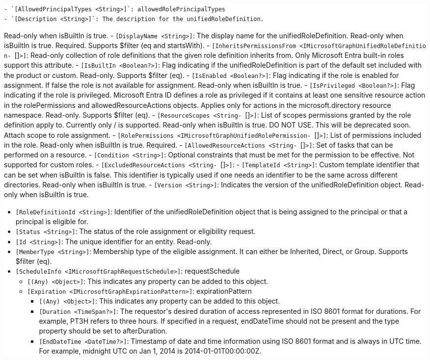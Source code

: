     - `[AllowedPrincipalTypes <String>]`: allowedRolePrincipalTypes
    - `[Description <String>]`: The description for the unifiedRoleDefinition.
Read-only when isBuiltIn is true.
    - `[DisplayName <String>]`: The display name for the unifiedRoleDefinition.
Read-only when isBuiltIn is true.
Required. 
Supports $filter (eq and startsWith).
    - `[InheritsPermissionsFrom <IMicrosoftGraphUnifiedRoleDefinition- `[]`>]`: Read-only collection of role definitions that the given role definition inherits from.
Only Microsoft Entra built-in roles support this attribute.
    - `[IsBuiltIn <Boolean?>]`: Flag indicating if the unifiedRoleDefinition is part of the default set included with the product or custom.
Read-only. 
Supports $filter (eq).
    - `[IsEnabled <Boolean?>]`: Flag indicating if the role is enabled for assignment.
If false the role is not available for assignment.
Read-only when isBuiltIn is true.
    - `[IsPrivileged <Boolean?>]`: Flag indicating if the role is privileged.
Microsoft Entra ID defines a role as privileged if it contains at least one sensitive resource action in the rolePermissions and allowedResourceActions objects.
Applies only for actions in the microsoft.directory resource namespace.
Read-only.
Supports $filter (eq).
    - `[ResourceScopes <String- `[]`>]`: List of scopes permissions granted by the role definition apply to.
Currently only / is supported.
Read-only when isBuiltIn is true.
DO NOT USE.
This will be deprecated soon.
Attach scope to role assignment.
    - `[RolePermissions <IMicrosoftGraphUnifiedRolePermission- `[]`>]`: List of permissions included in the role.
Read-only when isBuiltIn is true.
Required.
      - `[AllowedResourceActions <String- `[]`>]`: Set of tasks that can be performed on a resource.
      - `[Condition <String>]`: Optional constraints that must be met for the permission to be effective.
Not supported for custom roles.
      - `[ExcludedResourceActions <String- `[]`>]`: 
    - `[TemplateId <String>]`: Custom template identifier that can be set when isBuiltIn is false.
This identifier is typically used if one needs an identifier to be the same across different directories.
Read-only when isBuiltIn is true.
    - `[Version <String>]`: Indicates the version of the unifiedRoleDefinition object.
Read-only when isBuiltIn is true.
  - `[RoleDefinitionId <String>]`: Identifier of the unifiedRoleDefinition object that is being assigned to the principal or that a principal is eligible for.
  - `[Status <String>]`: The status of the role assignment or eligibility request.
  - `[Id <String>]`: The unique identifier for an entity.
Read-only.
  - `[MemberType <String>]`: Membership type of the eligible assignment.
It can either be Inherited, Direct, or Group.
Supports $filter (eq).
  - `[ScheduleInfo <IMicrosoftGraphRequestSchedule>]`: requestSchedule
    - `[(Any) <Object>]`: This indicates any property can be added to this object.
    - `[Expiration <IMicrosoftGraphExpirationPattern>]`: expirationPattern
      - `[(Any) <Object>]`: This indicates any property can be added to this object.
      - `[Duration <TimeSpan?>]`: The requestor's desired duration of access represented in ISO 8601 format for durations.
For example, PT3H refers to three hours. 
If specified in a request, endDateTime should not be present and the type property should be set to afterDuration.
      - `[EndDateTime <DateTime?>]`: Timestamp of date and time information using ISO 8601 format and is always in UTC time.
For example, midnight UTC on Jan 1, 2014 is 2014-01-01T00:00:00Z.